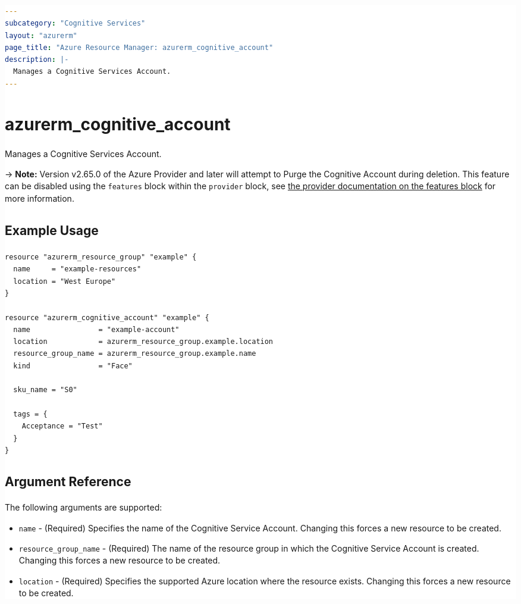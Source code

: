 ```yaml
---
subcategory: "Cognitive Services"
layout: "azurerm"
page_title: "Azure Resource Manager: azurerm_cognitive_account"
description: |-
  Manages a Cognitive Services Account.
---
```


# azurerm_cognitive_account

Manages a Cognitive Services Account.

-> **Note:** Version v2.65.0 of the Azure Provider and later will attempt to Purge the Cognitive Account during deletion. This feature can be disabled using the `features` block within the `provider` block, see [the provider documentation on the features block](https://registry.terraform.io/providers/hashicorp/azurerm/latest/docs/guides/features-block) for more information.

## Example Usage

```hcl
resource "azurerm_resource_group" "example" {
  name     = "example-resources"
  location = "West Europe"
}

resource "azurerm_cognitive_account" "example" {
  name                = "example-account"
  location            = azurerm_resource_group.example.location
  resource_group_name = azurerm_resource_group.example.name
  kind                = "Face"

  sku_name = "S0"

  tags = {
    Acceptance = "Test"
  }
}
```

## Argument Reference

The following arguments are supported:

* `name` - (Required) Specifies the name of the Cognitive Service Account. Changing this forces a new resource to be created.

* `resource_group_name` - (Required) The name of the resource group in which the Cognitive Service Account is created. Changing this forces a new resource to be created.

* `location` - (Required) Specifies the supported Azure location where the resource exists. Changing this forces a new resource to be created.
